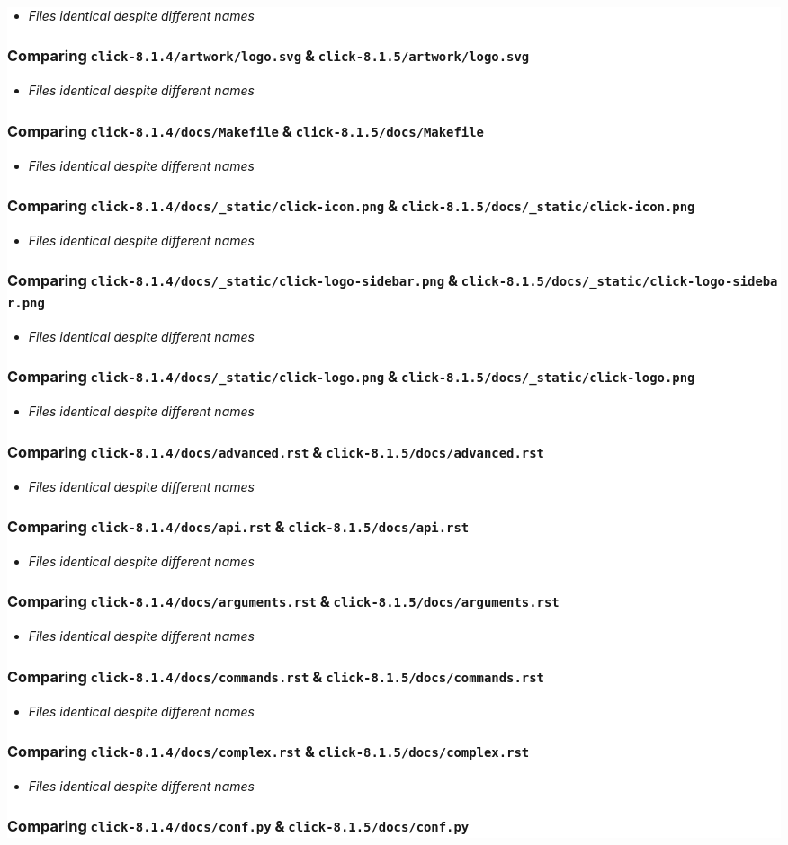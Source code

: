  * *Files identical despite different names*

### Comparing `click-8.1.4/artwork/logo.svg` & `click-8.1.5/artwork/logo.svg`

 * *Files identical despite different names*

### Comparing `click-8.1.4/docs/Makefile` & `click-8.1.5/docs/Makefile`

 * *Files identical despite different names*

### Comparing `click-8.1.4/docs/_static/click-icon.png` & `click-8.1.5/docs/_static/click-icon.png`

 * *Files identical despite different names*

### Comparing `click-8.1.4/docs/_static/click-logo-sidebar.png` & `click-8.1.5/docs/_static/click-logo-sidebar.png`

 * *Files identical despite different names*

### Comparing `click-8.1.4/docs/_static/click-logo.png` & `click-8.1.5/docs/_static/click-logo.png`

 * *Files identical despite different names*

### Comparing `click-8.1.4/docs/advanced.rst` & `click-8.1.5/docs/advanced.rst`

 * *Files identical despite different names*

### Comparing `click-8.1.4/docs/api.rst` & `click-8.1.5/docs/api.rst`

 * *Files identical despite different names*

### Comparing `click-8.1.4/docs/arguments.rst` & `click-8.1.5/docs/arguments.rst`

 * *Files identical despite different names*

### Comparing `click-8.1.4/docs/commands.rst` & `click-8.1.5/docs/commands.rst`

 * *Files identical despite different names*

### Comparing `click-8.1.4/docs/complex.rst` & `click-8.1.5/docs/complex.rst`

 * *Files identical despite different names*

### Comparing `click-8.1.4/docs/conf.py` & `click-8.1.5/docs/conf.py`
